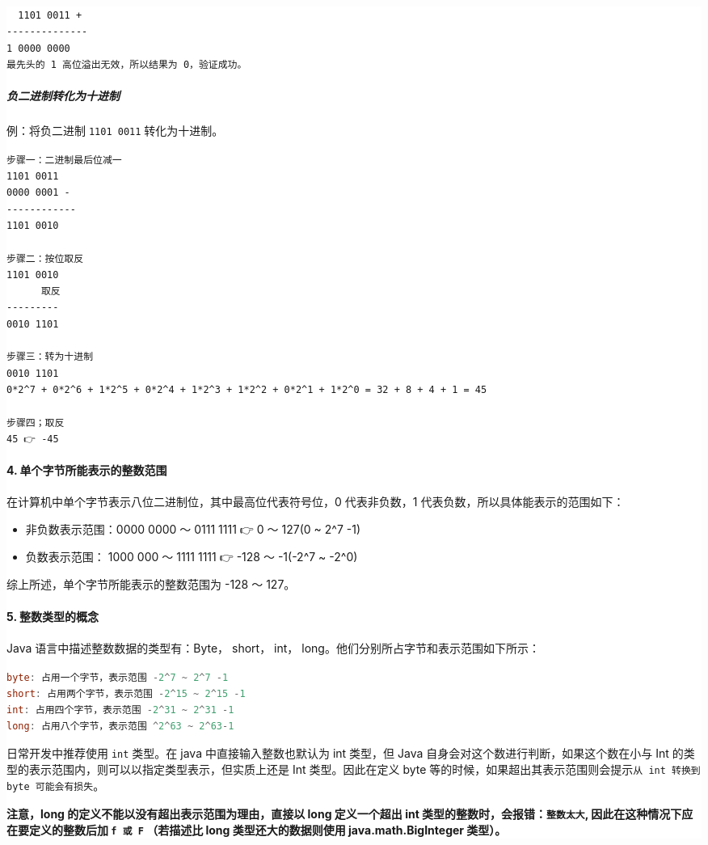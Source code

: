 ```
  1101 0011 +
--------------
1 0000 0000
最先头的 1 高位溢出无效，所以结果为 0，验证成功。
```

##### 负二进制转化为十进制

例：将负二进制 `1101 0011` 转化为十进制。

```
步骤一：二进制最后位减一
1101 0011
0000 0001 -
------------
1101 0010

步骤二：按位取反
1101 0010
      取反
---------
0010 1101

步骤三：转为十进制
0010 1101
0*2^7 + 0*2^6 + 1*2^5 + 0*2^4 + 1*2^3 + 1*2^2 + 0*2^1 + 1*2^0 = 32 + 8 + 4 + 1 = 45

步骤四；取反
45 👉 -45
```

#### 4. 单个字节所能表示的整数范围

在计算机中单个字节表示八位二进制位，其中最高位代表符号位，0 代表非负数，1 代表负数，所以具体能表示的范围如下：

* 非负数表示范围：0000 0000 ～ 0111 1111 👉 0 ～ 127(0 ~ 2^7 -1)

* 负数表示范围： 1000 000 ～ 1111 1111 👉 -128 ～ -1(-2^7 ~ -2^0)

综上所述，单个字节所能表示的整数范围为 -128 ～ 127。

#### 5. 整数类型的概念

Java 语言中描述整数数据的类型有：Byte， short， int， long。他们分别所占字节和表示范围如下所示：

```Java
byte: 占用一个字节，表示范围 -2^7 ~ 2^7 -1
short: 占用两个字节，表示范围 -2^15 ~ 2^15 -1
int: 占用四个字节，表示范围 -2^31 ~ 2^31 -1
long: 占用八个字节，表示范围 ^2^63 ~ 2^63-1
```

日常开发中推荐使用 `int` 类型。在 java 中直接输入整数也默认为 int 类型，但 Java 自身会对这个数进行判断，如果这个数在小与 Int 的类型的表示范围内，则可以以指定类型表示，但实质上还是 Int 类型。因此在定义 byte 等的时候，如果超出其表示范围则会提示`从 int 转换到 byte 可能会有损失`。

**注意，long 的定义不能以没有超出表示范围为理由，直接以 long 定义一个超出 int 类型的整数时，会报错：`整数太大`, 因此在这种情况下应在要定义的整数后加 `f 或 F` （若描述比 long 类型还大的数据则使用 java.math.BigInteger 类型）。**
